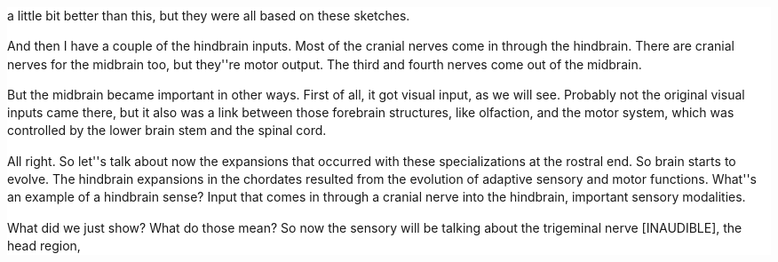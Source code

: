   <span m="372570">a  little</span> <span m="373066">bit better</span> <span m="373562">than
  this,</span> <span m="374160">but they</span> <span m="374400">were all based</span>
  <span m="374780">on</span> <span m="374910">these</span> <span m="375050">sketches.</span></p><p><span
  m="377400">And</span> <span m="377590">then</span> <span m="378120">I</span> <span
  m="378270">have</span> <span m="378490">a</span> <span m="378600">couple</span>
  <span m="378950">of</span> <span m="379090">the</span> <span m="379720">hindbrain</span>
  <span m="380050">inputs.</span> <span m="381160">Most</span> <span m="381590">of</span>
  <span m="381680">the</span> <span m="381810">cranial</span> <span m="382340">nerves</span>
  <span m="382800">come</span> <span m="383040">in through</span> <span m="383290">the</span>
  <span m="383780">hindbrain.</span> <span m="385790">There</span> <span m="386010">are</span>
  <span m="386210">cranial</span> <span m="386650">nerves</span> <span m="386915">for</span>
  <span m="387180">the</span> <span m="387290">midbrain</span> <span m="387880">too,</span>
  <span m="388630">but</span> <span m="389030">they''re</span> <span m="389590">motor</span>
  <span m="390100">output.</span> <span m="390780">The</span> <span m="391220">third</span>
  <span m="391600">and</span> <span m="391730">fourth</span> <span m="392290">nerves</span>
  <span m="392585">come out</span> <span m="392880">of</span> <span m="393010">the</span>
  <span m="393140">midbrain.</span></p><p><span m="394970">But the</span> <span m="395090">midbrain</span>
  <span m="395500">became</span> <span m="395910">important</span> <span m="396360">in</span>
  <span m="396470">other</span> <span m="396690">ways.</span> <span m="397680">First</span>
  <span m="397880">of</span> <span m="397960">all,</span> <span m="398250">it got</span>
  <span m="398480">visual</span> <span m="398880">input,</span> <span m="399240">as
  we</span> <span m="399635">will see.</span> <span m="401420">Probably</span> <span
  m="401840">not</span> <span m="402100">the</span> <span m="402220">original</span>
  <span m="402980">visual</span> <span m="403350">inputs</span> <span m="403890">came</span>
  <span m="404200">there,</span> <span m="404440">but</span> <span m="405610">it</span>
  <span m="405800">also</span> <span m="406380">was</span> <span m="407410">a</span>
  <span m="407520">link</span> <span m="407990">between</span> <span m="408540">those</span>
  <span m="409180">forebrain</span> <span m="409690">structures,</span> <span m="411570">like</span>
  <span m="411890">olfaction,</span> <span m="413750">and</span> <span m="414070">the</span>
  <span m="414130">motor</span> <span m="414440">system,</span> <span m="415110">which</span>
  <span m="415330">was</span> <span m="415490">controlled</span> <span m="415990">by</span>
  <span m="416230">the</span> <span m="416650">lower</span> <span m="417030">brain</span>
  <span m="417300">stem</span> <span m="417740">and</span> <span m="418090">the</span>
  <span m="418530">spinal</span> <span m="419010">cord.</span></p><p><span m="420080">All</span>
  <span m="420160">right.</span> <span m="422270">So</span> <span m="422490">let''s</span>
  <span m="422780">talk</span> <span m="423120">about</span> <span m="423570">now</span>
  <span m="423960">the</span> <span m="424290">expansions</span> <span m="425010">that</span>
  <span m="425370">occurred</span> <span m="426200">with</span> <span m="426530">these</span>
  <span m="426800">specializations</span> <span m="427900">at</span> <span m="428090">the</span>
  <span m="428190">rostral</span> <span m="428750">end.</span> <span m="429190">So</span>
  <span m="429630">brain</span> <span m="430080">starts</span> <span m="430550">to</span>
  <span m="430700">evolve.</span> <span m="433882">The</span> <span m="434330">hindbrain</span>
  <span m="434920">expansions</span> <span m="435720">in</span> <span m="435915">the</span>
  <span m="436110">chordates</span> <span m="436980">resulted</span> <span m="437580">from</span>
  <span m="437790">the</span> <span m="438170">evolution</span> <span m="438500">of</span>
  <span m="438830">adaptive</span> <span m="439250">sensory</span> <span m="439670">and</span>
  <span m="439890">motor</span> <span m="440380">functions.</span> <span m="442970">What''s</span>
  <span m="443300">an</span> <span m="443400">example</span> <span m="444030">of</span>
  <span m="444170">a</span> <span m="444210">hindbrain</span> <span m="446020">sense?</span>
  <span m="448670">Input</span> <span m="449090">that</span> <span m="449300">comes</span>
  <span m="449620">in</span> <span m="449790">through</span> <span m="450020">a</span>
  <span m="450130">cranial</span> <span m="450720">nerve</span> <span m="451150">into</span>
  <span m="451540">the</span> <span m="451805">hindbrain,</span> <span m="454270">important</span>
  <span m="454800">sensory</span> <span m="455360">modalities.</span></p><p><span
  m="460110">What</span> <span m="460310">did we</span> <span m="460490">just</span>
  <span m="460700">show?</span> <span m="464600">What</span> <span m="465035">do</span>
  <span m="465470">those</span> <span m="465540">mean?</span> <span m="470290">So</span>
  <span m="470540">now the</span> <span m="470620">sensory</span> <span m="472180">will</span>
  <span m="472520">be talking</span> <span m="472860">about</span> <span m="473220">the</span>
  <span m="473320">trigeminal</span> <span m="473910">nerve</span> <span m="474937">[INAUDIBLE],</span>
  <span m="476400">the</span> <span m="476520">head</span> <span m="476870">region,</span>